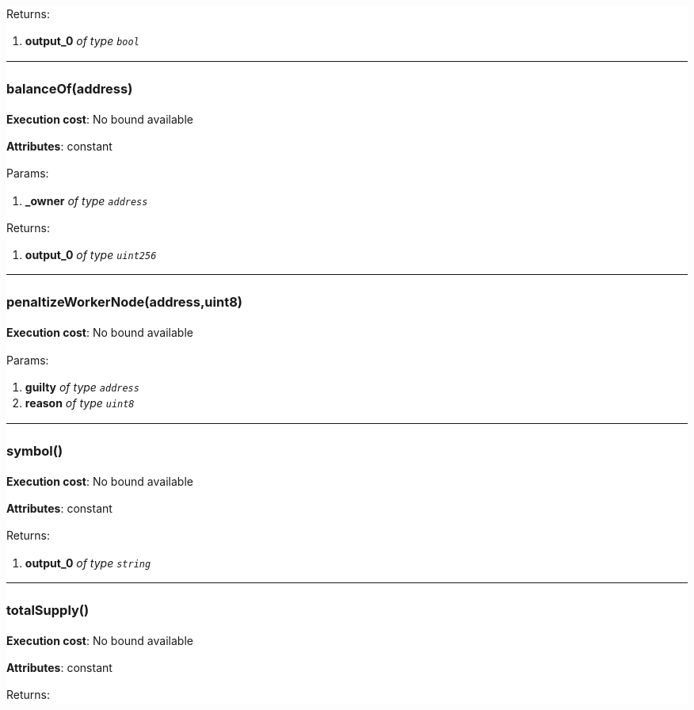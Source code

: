 Returns:


1. **output_0** *of type `bool`*

--- 
### balanceOf(address)


**Execution cost**: No bound available

**Attributes**: constant


Params:

1. **_owner** *of type `address`*

Returns:


1. **output_0** *of type `uint256`*

--- 
### penaltizeWorkerNode(address,uint8)


**Execution cost**: No bound available


Params:

1. **guilty** *of type `address`*
2. **reason** *of type `uint8`*


--- 
### symbol()


**Execution cost**: No bound available

**Attributes**: constant



Returns:


1. **output_0** *of type `string`*

--- 
### totalSupply()


**Execution cost**: No bound available

**Attributes**: constant



Returns:

